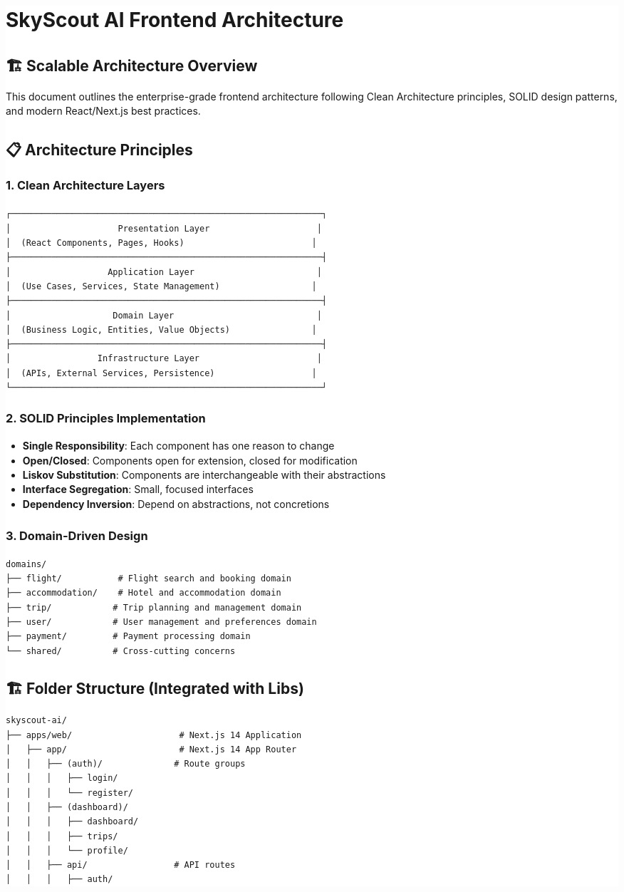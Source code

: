 # SkyScout AI Frontend Architecture

## 🏗️ Scalable Architecture Overview

This document outlines the enterprise-grade frontend architecture following Clean Architecture principles, SOLID design patterns, and modern React/Next.js best practices.

## 📋 Architecture Principles

### 1. Clean Architecture Layers

```
┌─────────────────────────────────────────────────────────────┐
│                     Presentation Layer                     │
│  (React Components, Pages, Hooks)                         │
├─────────────────────────────────────────────────────────────┤
│                   Application Layer                        │
│  (Use Cases, Services, State Management)                  │
├─────────────────────────────────────────────────────────────┤
│                    Domain Layer                            │
│  (Business Logic, Entities, Value Objects)                │
├─────────────────────────────────────────────────────────────┤
│                 Infrastructure Layer                       │
│  (APIs, External Services, Persistence)                   │
└─────────────────────────────────────────────────────────────┘
```

### 2. SOLID Principles Implementation

- **Single Responsibility**: Each component has one reason to change
- **Open/Closed**: Components open for extension, closed for modification
- **Liskov Substitution**: Components are interchangeable with their abstractions
- **Interface Segregation**: Small, focused interfaces
- **Dependency Inversion**: Depend on abstractions, not concretions

### 3. Domain-Driven Design

```
domains/
├── flight/           # Flight search and booking domain
├── accommodation/    # Hotel and accommodation domain
├── trip/            # Trip planning and management domain
├── user/            # User management and preferences domain
├── payment/         # Payment processing domain
└── shared/          # Cross-cutting concerns
```

## 🏗️ Folder Structure (Integrated with Libs)

```
skyscout-ai/
├── apps/web/                     # Next.js 14 Application
│   ├── app/                      # Next.js 14 App Router
│   │   ├── (auth)/              # Route groups
│   │   │   ├── login/
│   │   │   └── register/
│   │   ├── (dashboard)/
│   │   │   ├── dashboard/
│   │   │   ├── trips/
│   │   │   └── profile/
│   │   ├── api/                 # API routes
│   │   │   ├── auth/
```